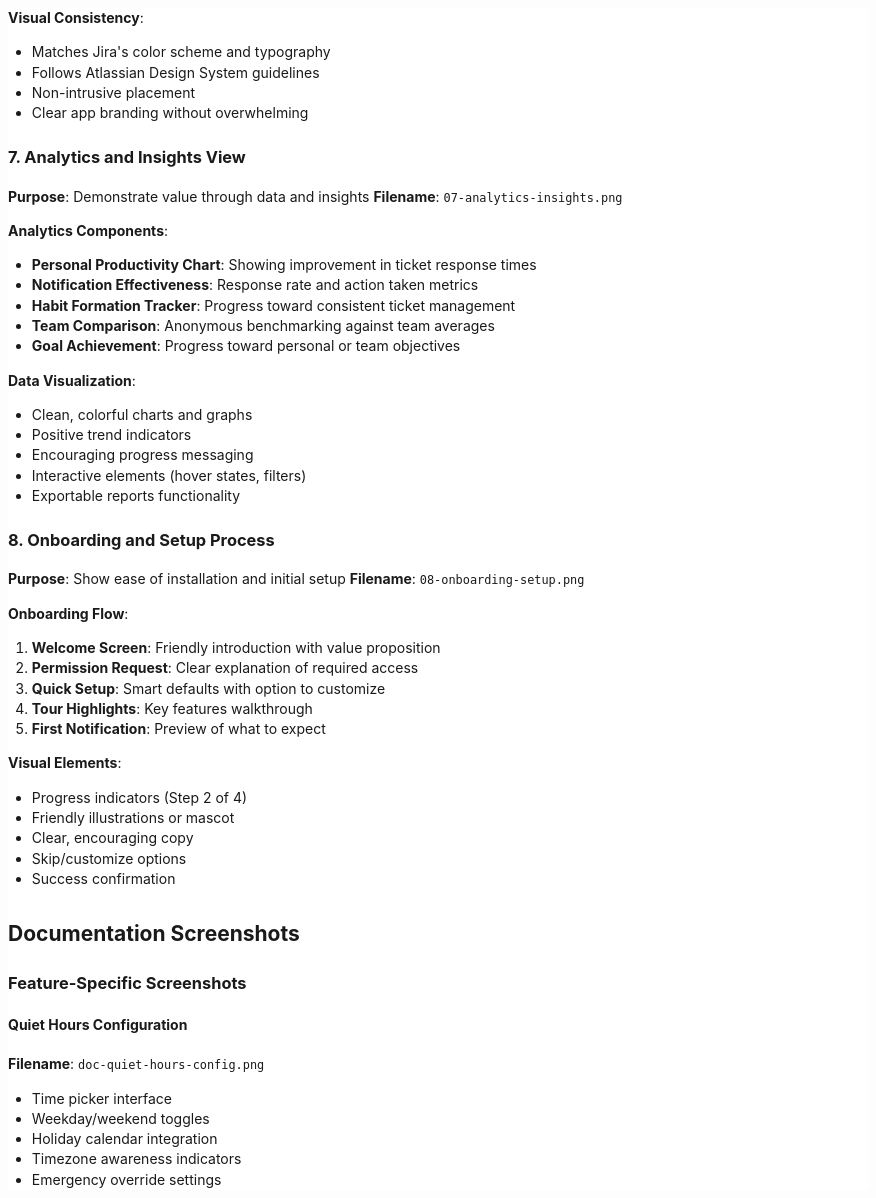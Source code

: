 **Visual Consistency**:
- Matches Jira's color scheme and typography
- Follows Atlassian Design System guidelines
- Non-intrusive placement
- Clear app branding without overwhelming

### 7. Analytics and Insights View
**Purpose**: Demonstrate value through data and insights
**Filename**: `07-analytics-insights.png`

**Analytics Components**:
- **Personal Productivity Chart**: Showing improvement in ticket response times
- **Notification Effectiveness**: Response rate and action taken metrics
- **Habit Formation Tracker**: Progress toward consistent ticket management
- **Team Comparison**: Anonymous benchmarking against team averages
- **Goal Achievement**: Progress toward personal or team objectives

**Data Visualization**:
- Clean, colorful charts and graphs
- Positive trend indicators
- Encouraging progress messaging
- Interactive elements (hover states, filters)
- Exportable reports functionality

### 8. Onboarding and Setup Process
**Purpose**: Show ease of installation and initial setup
**Filename**: `08-onboarding-setup.png`

**Onboarding Flow**:
1. **Welcome Screen**: Friendly introduction with value proposition
2. **Permission Request**: Clear explanation of required access
3. **Quick Setup**: Smart defaults with option to customize
4. **Tour Highlights**: Key features walkthrough
5. **First Notification**: Preview of what to expect

**Visual Elements**:
- Progress indicators (Step 2 of 4)
- Friendly illustrations or mascot
- Clear, encouraging copy
- Skip/customize options
- Success confirmation

## Documentation Screenshots

### Feature-Specific Screenshots

#### Quiet Hours Configuration
**Filename**: `doc-quiet-hours-config.png`
- Time picker interface
- Weekday/weekend toggles
- Holiday calendar integration
- Timezone awareness indicators
- Emergency override settings
